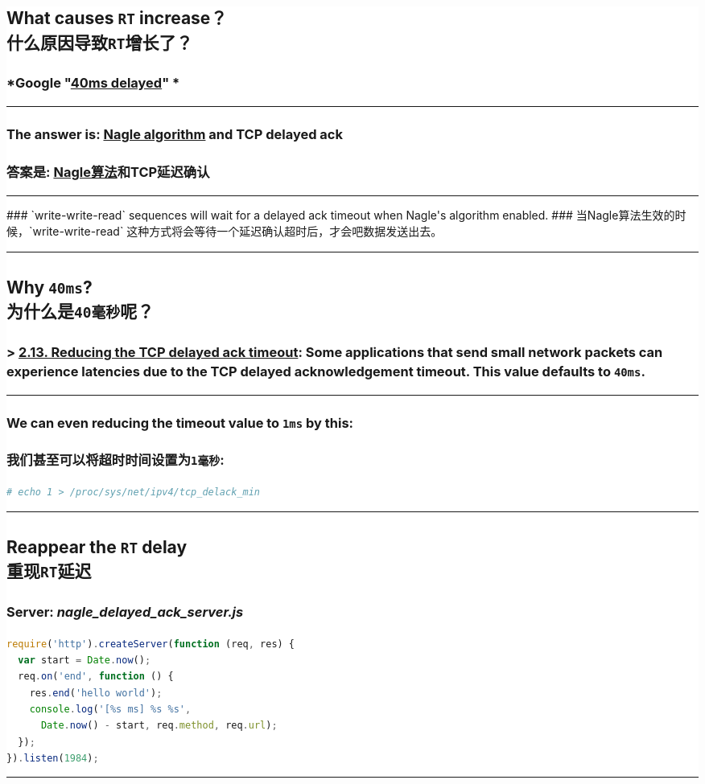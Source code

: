 
## What causes `RT` increase？<br/>什么原因导致`RT`增长了？

### *Google "[40ms delayed](https://www.google.com/search?q=40ms+delayed)" *

<hr/>

### The answer is: [Nagle algorithm](http://en.wikipedia.org/wiki/Nagle%27s_algorithm) and TCP delayed ack
### 答案是: [Nagle算法](http://en.wikipedia.org/wiki/Nagle%27s_algorithm)和TCP延迟确认
<hr/>
### `write-write-read` sequences will wait for a delayed ack timeout when Nagle's algorithm enabled.
### 当Nagle算法生效的时候，`write-write-read` 这种方式将会等待一个延迟确认超时后，才会吧数据发送出去。

---

## Why `40ms`?<br/>为什么是`40毫秒`呢？

### > [2.13. Reducing the TCP delayed ack timeout](https://access.redhat.com/knowledge/docs/en-US/Red_Hat_Enterprise_MRG/1.3/html/Realtime_Tuning_Guide/sect-Realtime_Tuning_Guide-General_System_Tuning-Reducing_the_TCP_delayed_ack_timeout.html): Some applications that send small network packets can experience latencies due to the TCP delayed acknowledgement timeout. This value defaults to `40ms`.

<hr/>

### We can even reducing the timeout value to `1ms` by this:
### 我们甚至可以将超时时间设置为`1毫秒`:

```bash
# echo 1 > /proc/sys/net/ipv4/tcp_delack_min
```

---

## Reappear the `RT` delay<br/>重现`RT`延迟

### Server: *nagle_delayed_ack_server.js*

```js
require('http').createServer(function (req, res) {
  var start = Date.now();
  req.on('end', function () {
    res.end('hello world');
    console.log('[%s ms] %s %s',
      Date.now() - start, req.method, req.url);
  });
}).listen(1984);
```

---